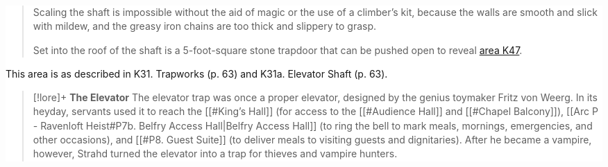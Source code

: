 > Scaling the shaft is impossible without the aid of magic or the use of a climber’s kit, because the walls are smooth and slick with mildew, and the greasy iron chains are too thick and slippery to grasp.
> 
> Set into the roof of the shaft is a 5-foot-square stone trapdoor that can be pushed open to reveal [area K47](https://www.dndbeyond.com/sources/dnd/cos/castle-ravenloft#K47PortraitofStrahd "area K47").
> 


This area is as described in <span class="citation">K31. Trapworks (p. 63)</span> and <span class="citation">K31a. Elevator Shaft (p. 63)</span>.

> [!lore]+ **The Elevator**
> The elevator trap was once a proper elevator, designed by the genius toymaker Fritz von Weerg. In its heyday, servants used it to reach the [[#King’s Hall]] (for access to the [[#Audience Hall]] and [[#Chapel Balcony]]), [[Arc P - Ravenloft Heist#P7b. Belfry Access Hall|Belfry Access Hall]] (to ring the bell to mark meals, mornings, emergencies, and other occasions), and [[#P8. Guest Suite]] (to deliver meals to visiting guests and dignitaries). After he became a vampire, however, Strahd turned the elevator into a trap for thieves and vampire hunters.
>
